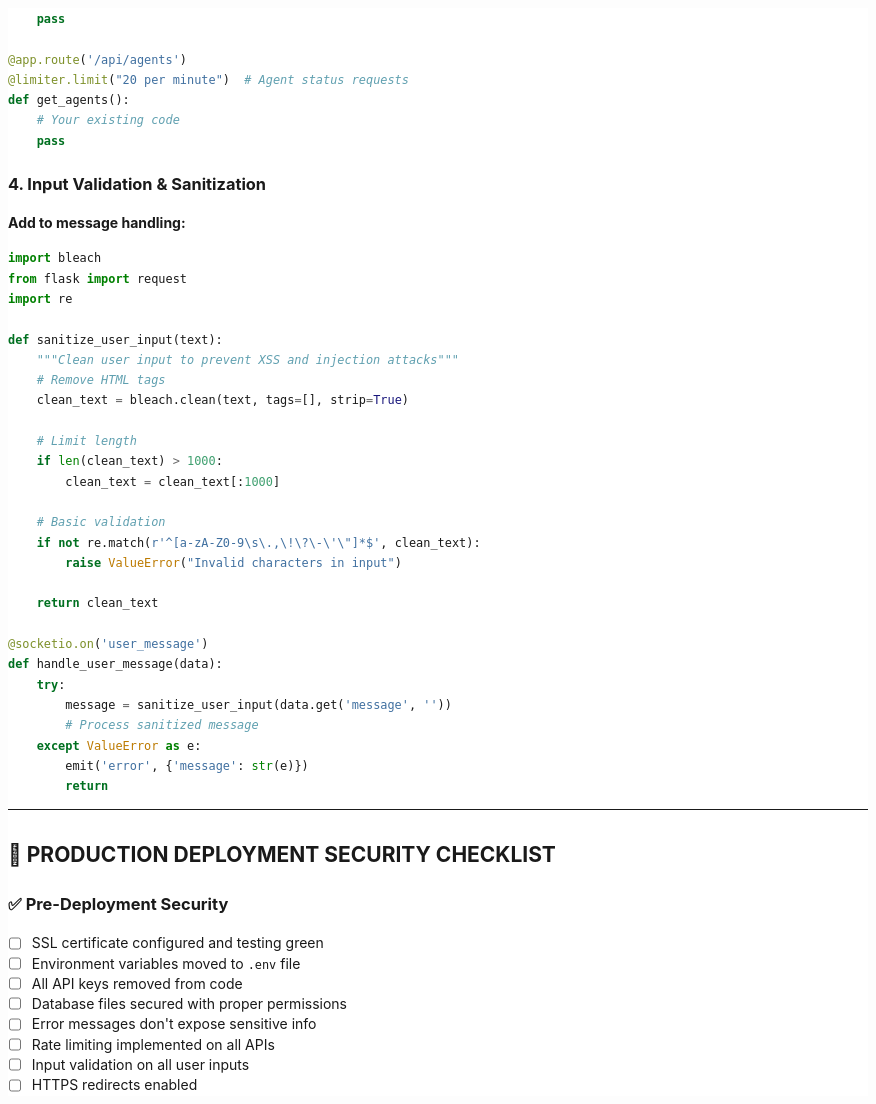 ```python
    pass

@app.route('/api/agents')
@limiter.limit("20 per minute")  # Agent status requests
def get_agents():
    # Your existing code
    pass
```

### 4. Input Validation & Sanitization
**Add to message handling:**

```python
import bleach
from flask import request
import re

def sanitize_user_input(text):
    """Clean user input to prevent XSS and injection attacks"""
    # Remove HTML tags
    clean_text = bleach.clean(text, tags=[], strip=True)
    
    # Limit length
    if len(clean_text) > 1000:
        clean_text = clean_text[:1000]
    
    # Basic validation
    if not re.match(r'^[a-zA-Z0-9\s\.,\!\?\-\'\"]*$', clean_text):
        raise ValueError("Invalid characters in input")
    
    return clean_text

@socketio.on('user_message')
def handle_user_message(data):
    try:
        message = sanitize_user_input(data.get('message', ''))
        # Process sanitized message
    except ValueError as e:
        emit('error', {'message': str(e)})
        return
```

---

## 🚀 PRODUCTION DEPLOYMENT SECURITY CHECKLIST

### ✅ Pre-Deployment Security
- [ ] SSL certificate configured and testing green
- [ ] Environment variables moved to `.env` file
- [ ] All API keys removed from code
- [ ] Database files secured with proper permissions
- [ ] Error messages don't expose sensitive info
- [ ] Rate limiting implemented on all APIs
- [ ] Input validation on all user inputs
- [ ] HTTPS redirects enabled
